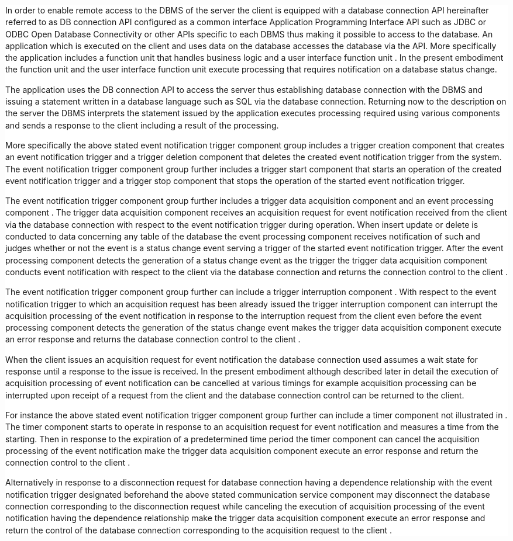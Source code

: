 In order to enable remote access to the DBMS of the server the client is equipped with a database connection API hereinafter referred to as DB connection API configured as a common interface Application Programming Interface API such as JDBC or ODBC Open Database Connectivity or other APIs specific to each DBMS thus making it possible to access to the database. An application which is executed on the client and uses data on the database accesses the database via the API. More specifically the application includes a function unit that handles business logic and a user interface function unit . In the present embodiment the function unit and the user interface function unit execute processing that requires notification on a database status change.

The application uses the DB connection API to access the server thus establishing database connection with the DBMS and issuing a statement written in a database language such as SQL via the database connection. Returning now to the description on the server the DBMS interprets the statement issued by the application executes processing required using various components and sends a response to the client including a result of the processing.

More specifically the above stated event notification trigger component group includes a trigger creation component that creates an event notification trigger and a trigger deletion component that deletes the created event notification trigger from the system. The event notification trigger component group further includes a trigger start component that starts an operation of the created event notification trigger and a trigger stop component that stops the operation of the started event notification trigger.

The event notification trigger component group further includes a trigger data acquisition component and an event processing component . The trigger data acquisition component receives an acquisition request for event notification received from the client via the database connection with respect to the event notification trigger during operation. When insert update or delete is conducted to data concerning any table of the database the event processing component receives notification of such and judges whether or not the event is a status change event serving a trigger of the started event notification trigger. After the event processing component detects the generation of a status change event as the trigger the trigger data acquisition component conducts event notification with respect to the client via the database connection and returns the connection control to the client .

The event notification trigger component group further can include a trigger interruption component . With respect to the event notification trigger to which an acquisition request has been already issued the trigger interruption component can interrupt the acquisition processing of the event notification in response to the interruption request from the client even before the event processing component detects the generation of the status change event makes the trigger data acquisition component execute an error response and returns the database connection control to the client .

When the client issues an acquisition request for event notification the database connection used assumes a wait state for response until a response to the issue is received. In the present embodiment although described later in detail the execution of acquisition processing of event notification can be cancelled at various timings for example acquisition processing can be interrupted upon receipt of a request from the client and the database connection control can be returned to the client.

For instance the above stated event notification trigger component group further can include a timer component not illustrated in . The timer component starts to operate in response to an acquisition request for event notification and measures a time from the starting. Then in response to the expiration of a predetermined time period the timer component can cancel the acquisition processing of the event notification make the trigger data acquisition component execute an error response and return the connection control to the client .

Alternatively in response to a disconnection request for database connection having a dependence relationship with the event notification trigger designated beforehand the above stated communication service component may disconnect the database connection corresponding to the disconnection request while canceling the execution of acquisition processing of the event notification having the dependence relationship make the trigger data acquisition component execute an error response and return the control of the database connection corresponding to the acquisition request to the client .
